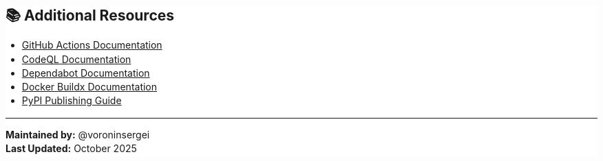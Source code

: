 ## 📚 Additional Resources

- [GitHub Actions Documentation](https://docs.github.com/en/actions)
- [CodeQL Documentation](https://codeql.github.com/docs/)
- [Dependabot Documentation](https://docs.github.com/en/code-security/dependabot)
- [Docker Buildx Documentation](https://docs.docker.com/buildx/working-with-buildx/)
- [PyPI Publishing Guide](https://packaging.python.org/en/latest/guides/publishing-package-distribution-releases-using-github-actions-ci-cd-workflows/)

---

**Maintained by:** @voroninsergei  
**Last Updated:** October 2025
